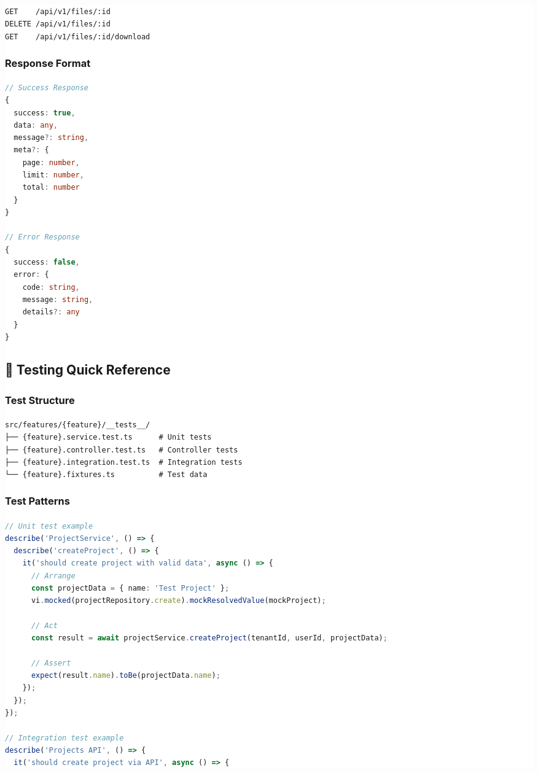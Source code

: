 ```http
GET    /api/v1/files/:id
DELETE /api/v1/files/:id
GET    /api/v1/files/:id/download
```

### **Response Format**
```typescript
// Success Response
{
  success: true,
  data: any,
  message?: string,
  meta?: {
    page: number,
    limit: number,
    total: number
  }
}

// Error Response
{
  success: false,
  error: {
    code: string,
    message: string,
    details?: any
  }
}
```

## 🧪 Testing Quick Reference

### **Test Structure**
```
src/features/{feature}/__tests__/
├── {feature}.service.test.ts      # Unit tests
├── {feature}.controller.test.ts   # Controller tests
├── {feature}.integration.test.ts  # Integration tests
└── {feature}.fixtures.ts          # Test data
```

### **Test Patterns**
```typescript
// Unit test example
describe('ProjectService', () => {
  describe('createProject', () => {
    it('should create project with valid data', async () => {
      // Arrange
      const projectData = { name: 'Test Project' };
      vi.mocked(projectRepository.create).mockResolvedValue(mockProject);
      
      // Act
      const result = await projectService.createProject(tenantId, userId, projectData);
      
      // Assert
      expect(result.name).toBe(projectData.name);
    });
  });
});

// Integration test example
describe('Projects API', () => {
  it('should create project via API', async () => {
```